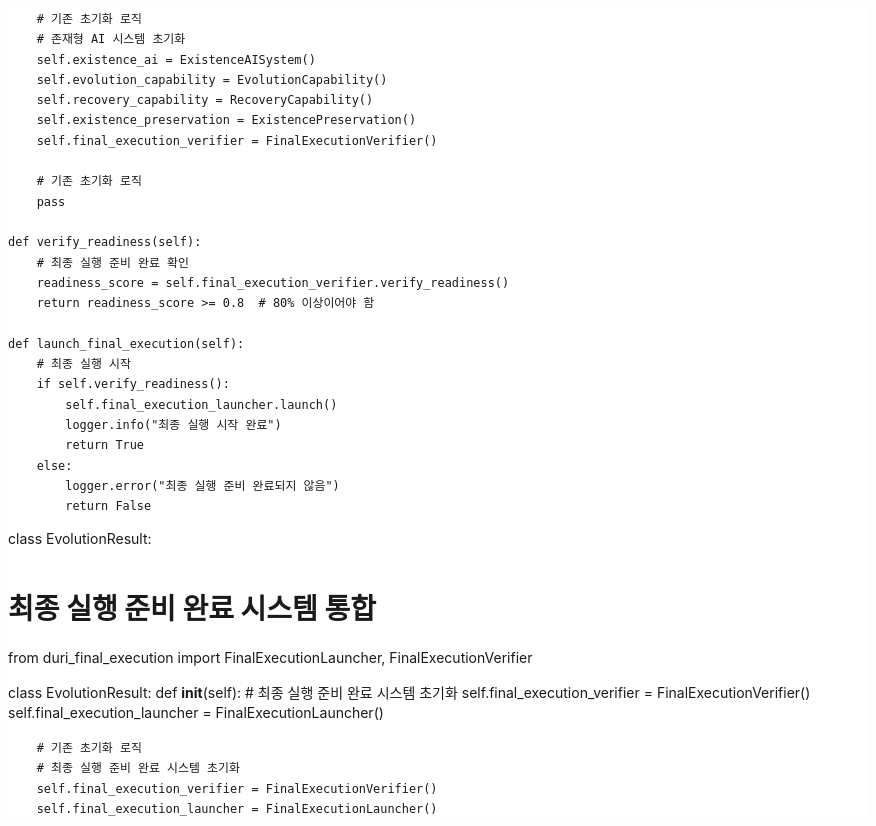         # 기존 초기화 로직
        # 존재형 AI 시스템 초기화
        self.existence_ai = ExistenceAISystem()
        self.evolution_capability = EvolutionCapability()
        self.recovery_capability = RecoveryCapability()
        self.existence_preservation = ExistencePreservation()
        self.final_execution_verifier = FinalExecutionVerifier()

        # 기존 초기화 로직
        pass

    def verify_readiness(self):
        # 최종 실행 준비 완료 확인
        readiness_score = self.final_execution_verifier.verify_readiness()
        return readiness_score >= 0.8  # 80% 이상이어야 함

    def launch_final_execution(self):
        # 최종 실행 시작
        if self.verify_readiness():
            self.final_execution_launcher.launch()
            logger.info("최종 실행 시작 완료")
            return True
        else:
            logger.error("최종 실행 준비 완료되지 않음")
            return False

class EvolutionResult:
# 최종 실행 준비 완료 시스템 통합
from duri_final_execution import FinalExecutionLauncher, FinalExecutionVerifier


class EvolutionResult:
    def __init__(self):
        # 최종 실행 준비 완료 시스템 초기화
        self.final_execution_verifier = FinalExecutionVerifier()
        self.final_execution_launcher = FinalExecutionLauncher()

        # 기존 초기화 로직
        # 최종 실행 준비 완료 시스템 초기화
        self.final_execution_verifier = FinalExecutionVerifier()
        self.final_execution_launcher = FinalExecutionLauncher()
